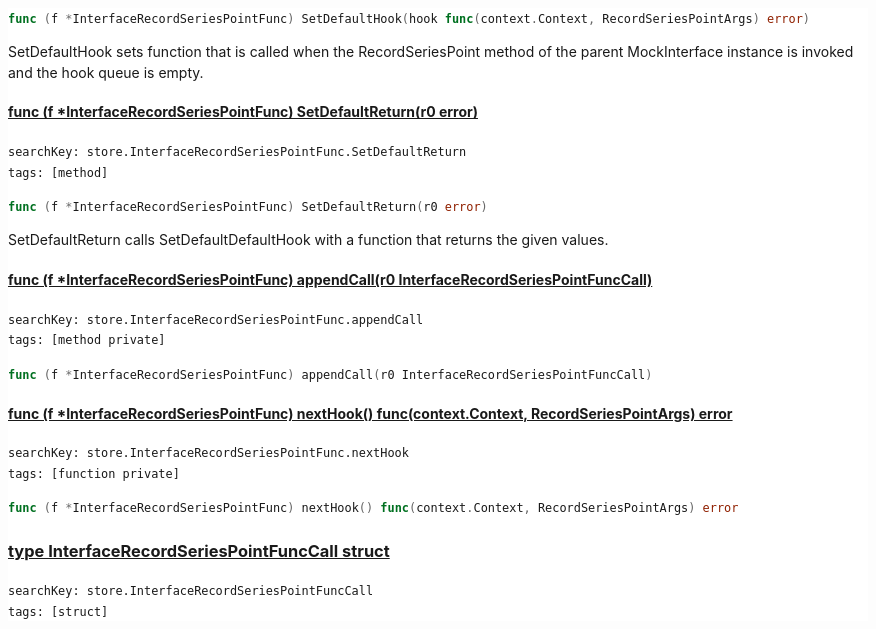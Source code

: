 ```Go
func (f *InterfaceRecordSeriesPointFunc) SetDefaultHook(hook func(context.Context, RecordSeriesPointArgs) error)
```

SetDefaultHook sets function that is called when the RecordSeriesPoint method of the parent MockInterface instance is invoked and the hook queue is empty. 

#### <a id="InterfaceRecordSeriesPointFunc.SetDefaultReturn" href="#InterfaceRecordSeriesPointFunc.SetDefaultReturn">func (f *InterfaceRecordSeriesPointFunc) SetDefaultReturn(r0 error)</a>

```
searchKey: store.InterfaceRecordSeriesPointFunc.SetDefaultReturn
tags: [method]
```

```Go
func (f *InterfaceRecordSeriesPointFunc) SetDefaultReturn(r0 error)
```

SetDefaultReturn calls SetDefaultDefaultHook with a function that returns the given values. 

#### <a id="InterfaceRecordSeriesPointFunc.appendCall" href="#InterfaceRecordSeriesPointFunc.appendCall">func (f *InterfaceRecordSeriesPointFunc) appendCall(r0 InterfaceRecordSeriesPointFuncCall)</a>

```
searchKey: store.InterfaceRecordSeriesPointFunc.appendCall
tags: [method private]
```

```Go
func (f *InterfaceRecordSeriesPointFunc) appendCall(r0 InterfaceRecordSeriesPointFuncCall)
```

#### <a id="InterfaceRecordSeriesPointFunc.nextHook" href="#InterfaceRecordSeriesPointFunc.nextHook">func (f *InterfaceRecordSeriesPointFunc) nextHook() func(context.Context, RecordSeriesPointArgs) error</a>

```
searchKey: store.InterfaceRecordSeriesPointFunc.nextHook
tags: [function private]
```

```Go
func (f *InterfaceRecordSeriesPointFunc) nextHook() func(context.Context, RecordSeriesPointArgs) error
```

### <a id="InterfaceRecordSeriesPointFuncCall" href="#InterfaceRecordSeriesPointFuncCall">type InterfaceRecordSeriesPointFuncCall struct</a>

```
searchKey: store.InterfaceRecordSeriesPointFuncCall
tags: [struct]
```
